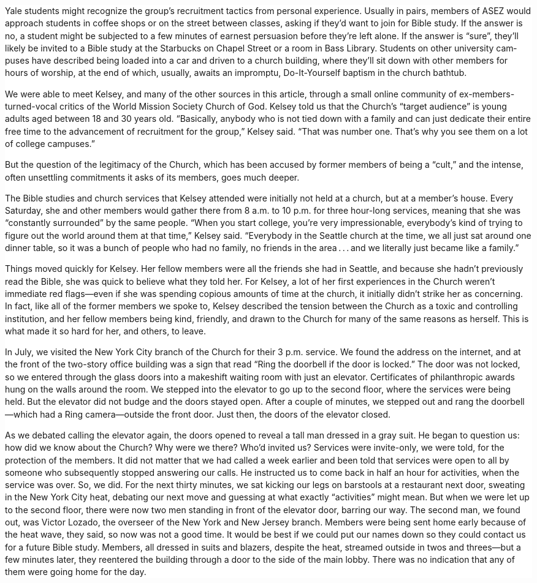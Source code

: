 
Yale students might recognize the group’s recruitment tactics from personal experi­ence. Usually in pairs, members of ASEZ would approach students in coffee shops or on the street between classes, asking if they’d want to join for Bible study. If the answer is no, a student might be subjected to a few minutes of earnest per­suasion before they’re left alone. If the answer is “sure”, they’ll likely be invited to a Bible study at the Starbucks on Chapel Street or a room in Bass Library. Students on other university cam­puses have described being loaded into a car and driven to a church building, where they’ll sit down with other members for hours of worship, at the end of which, usually, awaits an impromptu, Do-It-Yourself baptism in the church bathtub.


We were able to meet Kelsey, and many of the other sources in this article, through a small online community of ex-members-turned-vocal critics of the World Mission Society Church of God. Kelsey told us that the Church’s “target audience” is young adults aged between 18 and 30 years old. “Basically, anybody who is not tied down with a family and can just dedicate their entire free time to the advancement of recruitment for the group,” Kelsey said. “That was number one. That’s why you see them on a lot of college campuses.”


But the question of the legitimacy of the Church, which has been accused by former mem­bers of being a “cult,” and the intense, often unset­tling commitments it asks of its members, goes much deeper.


The Bible studies and church services that Kelsey attended were initially not held at a church, but at a member’s house. Every Saturday, she and other members would gather there from 8 a.m. to 10 p.m. for three hour-long services, mean­ing that she was “constantly surrounded” by the same people. “When you start college, you’re very impressionable, everybody’s kind of trying to figure out the world around them at that time,” Kelsey said. “Everybody in the Seattle church at the time, we all just sat around one dinner table, so it was a bunch of people who had no family, no friends in the area . . . and we literally just became like a family.”


Things moved quickly for Kelsey. Her fellow members were all the friends she had in Seattle, and because she hadn’t previously read the Bible, she was quick to believe what they told her. For Kelsey, a lot of her first experiences in the Church weren’t immediate red flags—even if she was spending copious amounts of time at the church, it initially didn’t strike her as concerning. In fact, like all of the former members we spoke to, Kelsey described the tension between the Church as a toxic and controlling institution, and her fellow members being kind, friendly, and drawn to the Church for many of the same reasons as herself. This is what made it so hard for her, and others, to leave.


In July, we visited the New York City branch of the Church for their 3 p.m. service. We found the address on the internet, and at the front of the two-story office building was a sign that read “Ring the doorbell if the door is locked.” The door was not locked, so we entered through the glass doors into a makeshift waiting room with just an elevator. Certificates of philanthropic awards hung on the walls around the room. We stepped into the elevator to go up to the second floor, where the services were being held. But the elevator did not budge and the doors stayed open. After a couple of minutes, we stepped out and rang the doorbell—which had a Ring camera—outside the front door. Just then, the doors of the elevator closed.


As we debated calling the elevator again, the doors opened to reveal a tall man dressed in a gray suit. He began to question us: how did we know about the Church? Why were we there? Who’d invited us? Services were invite-only, we were told, for the protection of the members. It did not mat­ter that we had called a week earlier and been told that services were open to all by someone who subsequently stopped answering our calls. He instructed us to come back in half an hour for activities, when the service was over. So, we did. For the next thirty minutes, we sat kicking our legs on barstools at a restaurant next door, sweating in the New York City heat, debating our next move and guessing at what exactly “activities” might mean. But when we were let up to the sec­ond floor, there were now two men standing in front of the elevator door, barring our way. The second man, we found out, was Victor Lozado, the overseer of the New York and New Jersey branch. Members were being sent home early because of the heat wave, they said, so now was not a good time. It would be best if we could put our names down so they could contact us for a future Bible study. Members, all dressed in suits and blazers, despite the heat, streamed outside in twos and threes—but a few minutes later, they reentered the building through a door to the side of the main lobby. There was no indication that any of them were going home for the day.
